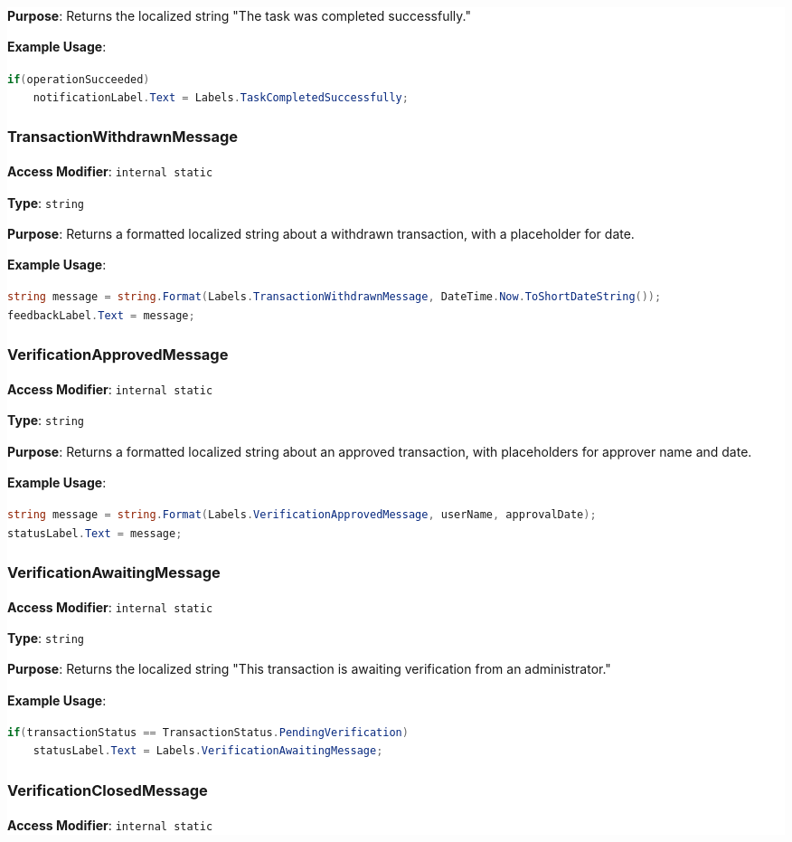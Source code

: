 **Purpose**: Returns the localized string "The task was completed successfully."

**Example Usage**:
```csharp
if(operationSucceeded)
    notificationLabel.Text = Labels.TaskCompletedSuccessfully;
```

### TransactionWithdrawnMessage

**Access Modifier**: `internal static`

**Type**: `string`

**Purpose**: Returns a formatted localized string about a withdrawn transaction, with a placeholder for date.

**Example Usage**:
```csharp
string message = string.Format(Labels.TransactionWithdrawnMessage, DateTime.Now.ToShortDateString());
feedbackLabel.Text = message;
```

### VerificationApprovedMessage

**Access Modifier**: `internal static`

**Type**: `string`

**Purpose**: Returns a formatted localized string about an approved transaction, with placeholders for approver name and date.

**Example Usage**:
```csharp
string message = string.Format(Labels.VerificationApprovedMessage, userName, approvalDate);
statusLabel.Text = message;
```

### VerificationAwaitingMessage

**Access Modifier**: `internal static`

**Type**: `string`

**Purpose**: Returns the localized string "This transaction is awaiting verification from an administrator."

**Example Usage**:
```csharp
if(transactionStatus == TransactionStatus.PendingVerification)
    statusLabel.Text = Labels.VerificationAwaitingMessage;
```

### VerificationClosedMessage

**Access Modifier**: `internal static`

